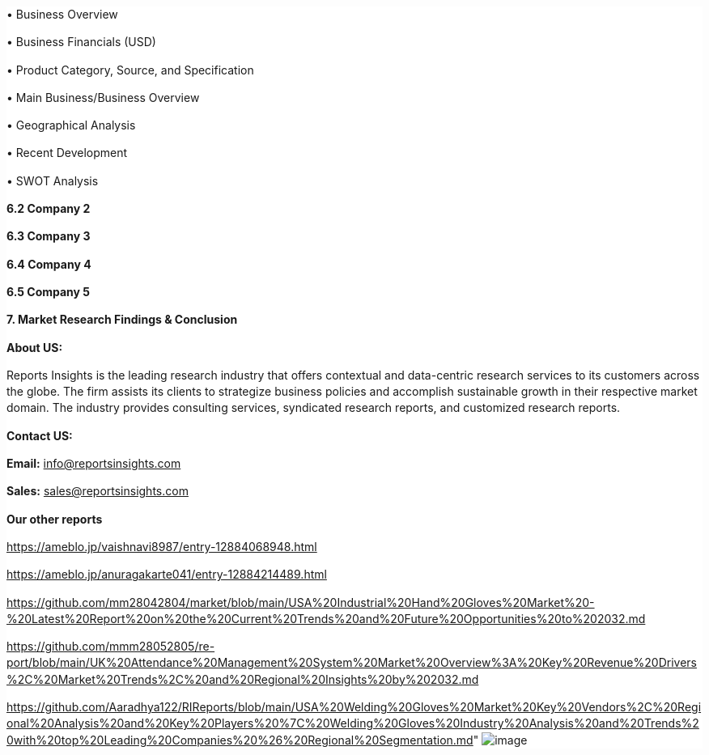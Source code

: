• Business Overview

• Business Financials (USD)

• Product Category, Source, and Specification

• Main Business/Business Overview

• Geographical Analysis

• Recent Development

• SWOT Analysis

<strong>6.2 Company 2</strong>

<strong>6.3 Company 3</strong>

<strong>6.4 Company 4</strong>

<strong>6.5 Company 5</strong>

<strong>7. Market Research Findings &amp; Conclusion</strong>

<strong><strong>About US</strong>:</strong>

Reports Insights is the leading research industry that offers contextual and data-centric research services to its customers across the globe. The firm assists its clients to strategize business policies and accomplish sustainable growth in their respective market domain. The industry provides consulting services, syndicated research reports, and customized research reports.

<strong>Contact US:</strong>

<p class=><b>Email:</b> <a href=mailto:info@reportsinsights.com>info@reportsinsights.com</a></p>
<p class=><b>Sales:</b> <a href=mailto:sales@reportsinsights.com>sales@reportsinsights.com</a></p>

<strong>Our other reports</strong>

<a href=https://ameblo.jp/vaishnavi8987/entry-12884068948.html>https://ameblo.jp/vaishnavi8987/entry-12884068948.html</a>

<a href=https://ameblo.jp/anuragakarte041/entry-12884214489.html>https://ameblo.jp/anuragakarte041/entry-12884214489.html</a>

<a href=https://github.com/mm28042804/market/blob/main/USA%20Industrial%20Hand%20Gloves%20Market%20-%20Latest%20Report%20on%20the%20Current%20Trends%20and%20Future%20Opportunities%20to%202032.md>https://github.com/mm28042804/market/blob/main/USA%20Industrial%20Hand%20Gloves%20Market%20-%20Latest%20Report%20on%20the%20Current%20Trends%20and%20Future%20Opportunities%20to%202032.md</a>

<a href=https://github.com/mmm28052805/re-port/blob/main/UK%20Attendance%20Management%20System%20Market%20Overview%3A%20Key%20Revenue%20Drivers%2C%20Market%20Trends%2C%20and%20Regional%20Insights%20by%202032.md>https://github.com/mmm28052805/re-port/blob/main/UK%20Attendance%20Management%20System%20Market%20Overview%3A%20Key%20Revenue%20Drivers%2C%20Market%20Trends%2C%20and%20Regional%20Insights%20by%202032.md</a>

<a href=https://github.com/Aaradhya122/RIReports/blob/main/USA%20Welding%20Gloves%20Market%20Key%20Vendors%2C%20Regional%20Analysis%20and%20Key%20Players%20%7C%20Welding%20Gloves%20Industry%20Analysis%20and%20Trends%20with%20top%20Leading%20Companies%20%26%20Regional%20Segmentation.md>https://github.com/Aaradhya122/RIReports/blob/main/USA%20Welding%20Gloves%20Market%20Key%20Vendors%2C%20Regional%20Analysis%20and%20Key%20Players%20%7C%20Welding%20Gloves%20Industry%20Analysis%20and%20Trends%20with%20top%20Leading%20Companies%20%26%20Regional%20Segmentation.md</a>"
![image](https://github.com/user-attachments/assets/7f657de5-782e-49fc-af14-ffe797fc2ef5)
